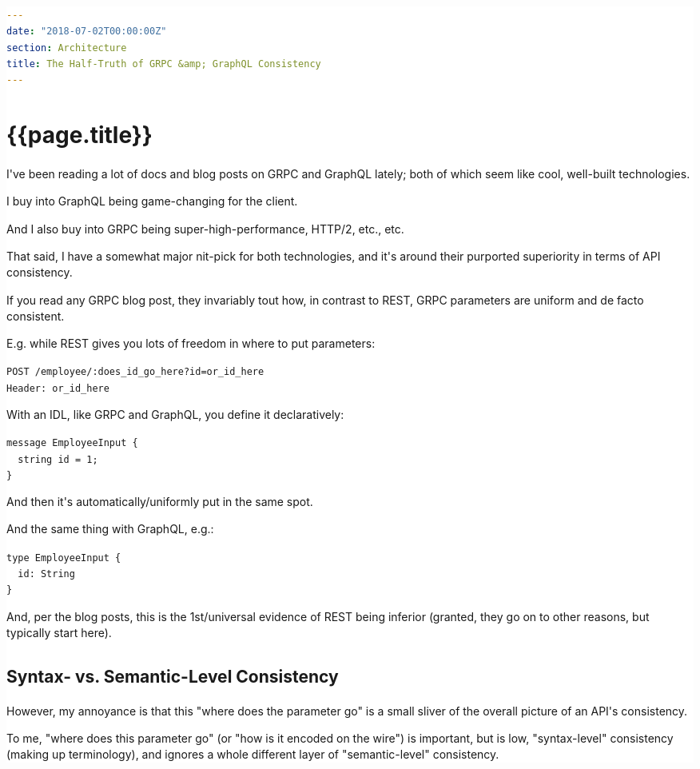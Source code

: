 ```yaml
---
date: "2018-07-02T00:00:00Z"
section: Architecture
title: The Half-Truth of GRPC &amp; GraphQL Consistency
---
```


{{page.title}}
==============

I've been reading a lot of docs and blog posts on GRPC and GraphQL lately; both of which seem like cool, well-built technologies.

I buy into GraphQL being game-changing for the client.

And I also buy into GRPC being super-high-performance, HTTP/2, etc., etc.

That said, I have a somewhat major nit-pick for both technologies, and it's around their purported superiority in terms of API consistency.

If you read any GRPC blog post, they invariably tout how, in contrast to REST, GRPC parameters are uniform and de facto consistent.

E.g. while REST gives you lots of freedom in where to put parameters:

```
POST /employee/:does_id_go_here?id=or_id_here
Header: or_id_here
```

With an IDL, like GRPC and GraphQL, you define it declaratively:

```
message EmployeeInput {
  string id = 1;
}
```

And then it's automatically/uniformly put in the same spot.

And the same thing with GraphQL, e.g.:

```
type EmployeeInput {
  id: String
}
```

And, per the blog posts, this is the 1st/universal evidence of REST being inferior (granted, they go on to other reasons, but typically start here).

Syntax- vs. Semantic-Level Consistency
--------------------------------------

However, my annoyance is that this "where does the parameter go" is a small sliver of the overall picture of an API's consistency.

To me, "where does this parameter go" (or "how is it encoded on the wire") is important, but is low, "syntax-level" consistency (making up terminology), and ignores a whole different layer of "semantic-level" consistency.
